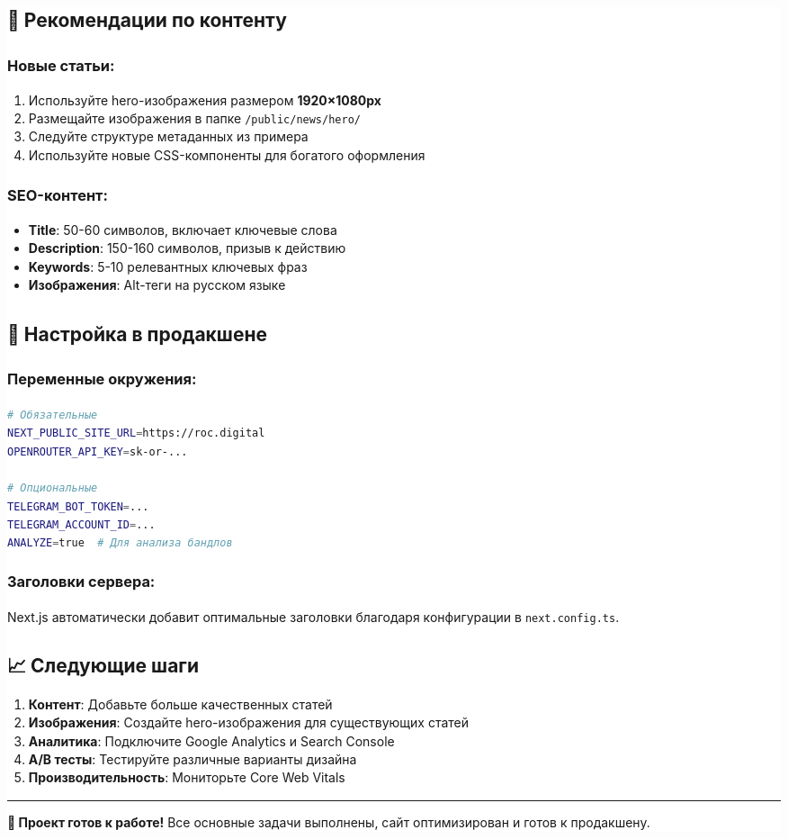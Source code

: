 ## 🎯 Рекомендации по контенту

### Новые статьи:
1. Используйте hero-изображения размером **1920×1080px**
2. Размещайте изображения в папке `/public/news/hero/`
3. Следуйте структуре метаданных из примера
4. Используйте новые CSS-компоненты для богатого оформления

### SEO-контент:
- **Title**: 50-60 символов, включает ключевые слова
- **Description**: 150-160 символов, призыв к действию
- **Keywords**: 5-10 релевантных ключевых фраз
- **Изображения**: Alt-теги на русском языке

## 🔧 Настройка в продакшене

### Переменные окружения:
```bash
# Обязательные
NEXT_PUBLIC_SITE_URL=https://roc.digital
OPENROUTER_API_KEY=sk-or-...

# Опциональные
TELEGRAM_BOT_TOKEN=...
TELEGRAM_ACCOUNT_ID=...
ANALYZE=true  # Для анализа бандлов
```

### Заголовки сервера:
Next.js автоматически добавит оптимальные заголовки благодаря конфигурации в `next.config.ts`.

## 📈 Следующие шаги

1. **Контент**: Добавьте больше качественных статей
2. **Изображения**: Создайте hero-изображения для существующих статей
3. **Аналитика**: Подключите Google Analytics и Search Console
4. **A/B тесты**: Тестируйте различные варианты дизайна
5. **Производительность**: Мониторьте Core Web Vitals

---

**🎉 Проект готов к работе!** Все основные задачи выполнены, сайт оптимизирован и готов к продакшену.
